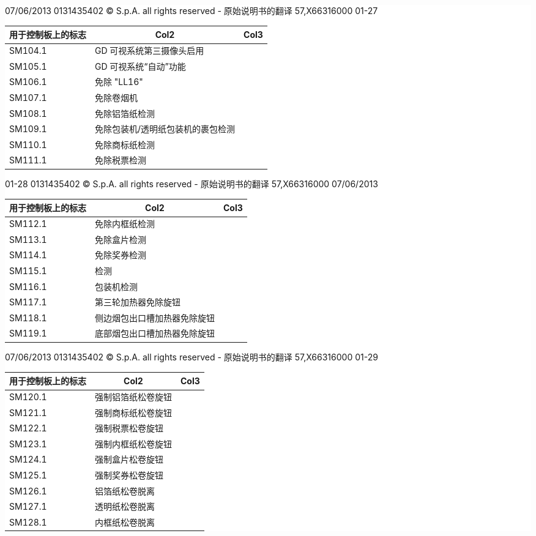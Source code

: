 
07/06/2013 0131435402 © S.p.A. all rights reserved - 原始说明书的翻译 57,X66316000 01-27

|用于控制板上的标志|Col2|Col3|
|---|---|---|
|SM104.1|GD 可视系统第三摄像头启用||
|SM105.1|GD 可视系统“自动”功能||
|SM106.1|免除 "LL16"||
|SM107.1|免除卷烟机||
|SM108.1|免除铝箔纸检测||
|SM109.1|免除包装机/透明纸包装机的裹包检测||
|SM110.1|免除商标纸检测||
|SM111.1|免除税票检测||


01-28 0131435402 © S.p.A. all rights reserved - 原始说明书的翻译 57,X66316000 07/06/2013

|用于控制板上的标志|Col2|Col3|
|---|---|---|
|SM112.1|免除内框纸检测||
|SM113.1|免除盒片检测||
|SM114.1|免除奖券检测||
|SM115.1|检测||
|SM116.1|包装机检测||
|SM117.1|第三轮加热器免除旋钮||
|SM118.1|侧边烟包出口槽加热器免除旋钮||
|SM119.1|底部烟包出口槽加热器免除旋钮||


07/06/2013 0131435402 © S.p.A. all rights reserved - 原始说明书的翻译 57,X66316000 01-29

|用于控制板上的标志|Col2|Col3|
|---|---|---|
|SM120.1|强制铝箔纸松卷旋钮||
|SM121.1|强制商标纸松卷旋钮||
|SM122.1|强制税票松卷旋钮||
|SM123.1|强制内框纸松卷旋钮||
|SM124.1|强制盒片松卷旋钮||
|SM125.1|强制奖券松卷旋钮||
|SM126.1|铝箔纸松卷脱离||
|SM127.1|透明纸松卷脱离||
|SM128.1|内框纸松卷脱离||
